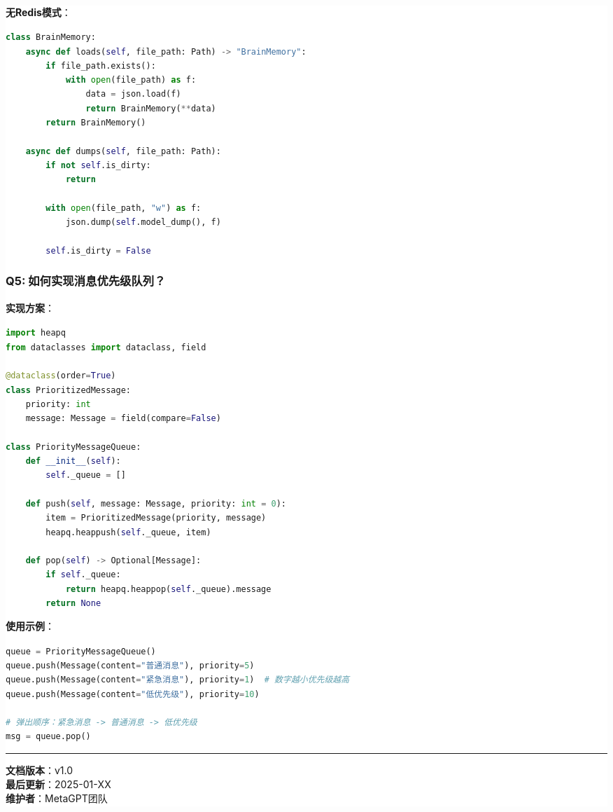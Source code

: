 **无Redis模式**：
```python
class BrainMemory:
    async def loads(self, file_path: Path) -> "BrainMemory":
        if file_path.exists():
            with open(file_path) as f:
                data = json.load(f)
                return BrainMemory(**data)
        return BrainMemory()
    
    async def dumps(self, file_path: Path):
        if not self.is_dirty:
            return
        
        with open(file_path, "w") as f:
            json.dump(self.model_dump(), f)
        
        self.is_dirty = False
```

### Q5: 如何实现消息优先级队列？

**实现方案**：
```python
import heapq
from dataclasses import dataclass, field

@dataclass(order=True)
class PrioritizedMessage:
    priority: int
    message: Message = field(compare=False)

class PriorityMessageQueue:
    def __init__(self):
        self._queue = []
    
    def push(self, message: Message, priority: int = 0):
        item = PrioritizedMessage(priority, message)
        heapq.heappush(self._queue, item)
    
    def pop(self) -> Optional[Message]:
        if self._queue:
            return heapq.heappop(self._queue).message
        return None
```

**使用示例**：
```python
queue = PriorityMessageQueue()
queue.push(Message(content="普通消息"), priority=5)
queue.push(Message(content="紧急消息"), priority=1)  # 数字越小优先级越高
queue.push(Message(content="低优先级"), priority=10)

# 弹出顺序：紧急消息 -> 普通消息 -> 低优先级
msg = queue.pop()
```

---

**文档版本**：v1.0  
**最后更新**：2025-01-XX  
**维护者**：MetaGPT团队

